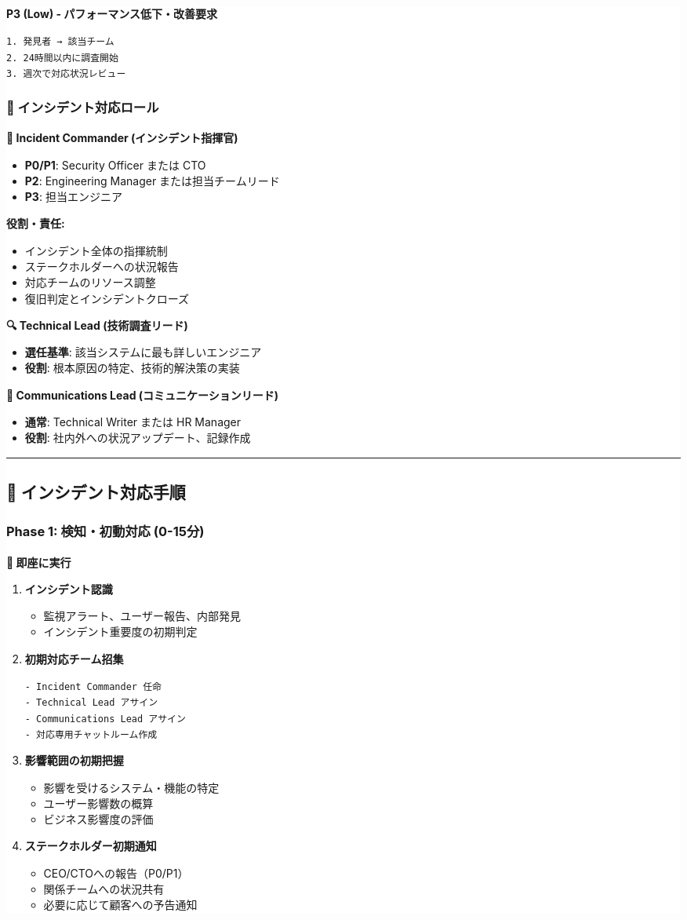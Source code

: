 **P3 (Low) - パフォーマンス低下・改善要求**
```
1. 発見者 → 該当チーム
2. 24時間以内に調査開始
3. 週次で対応状況レビュー
```

### 👥 インシデント対応ロール

**🎯 Incident Commander (インシデント指揮官)**
- **P0/P1**: Security Officer または CTO
- **P2**: Engineering Manager または担当チームリード  
- **P3**: 担当エンジニア

**役割・責任:**
- インシデント全体の指揮統制
- ステークホルダーへの状況報告
- 対応チームのリソース調整
- 復旧判定とインシデントクローズ

**🔍 Technical Lead (技術調査リード)**
- **選任基準**: 該当システムに最も詳しいエンジニア
- **役割**: 根本原因の特定、技術的解決策の実装

**📢 Communications Lead (コミュニケーションリード)**  
- **通常**: Technical Writer または HR Manager
- **役割**: 社内外への状況アップデート、記録作成

---

## 📝 インシデント対応手順

### Phase 1: 検知・初動対応 (0-15分)

**🚨 即座に実行**
1. **インシデント認識**
   - 監視アラート、ユーザー報告、内部発見
   - インシデント重要度の初期判定

2. **初期対応チーム招集**  
   ```
   - Incident Commander 任命
   - Technical Lead アサイン
   - Communications Lead アサイン
   - 対応専用チャットルーム作成
   ```

3. **影響範囲の初期把握**
   - 影響を受けるシステム・機能の特定
   - ユーザー影響数の概算
   - ビジネス影響度の評価

4. **ステークホルダー初期通知**
   - CEO/CTOへの報告（P0/P1）
   - 関係チームへの状況共有
   - 必要に応じて顧客への予告通知
